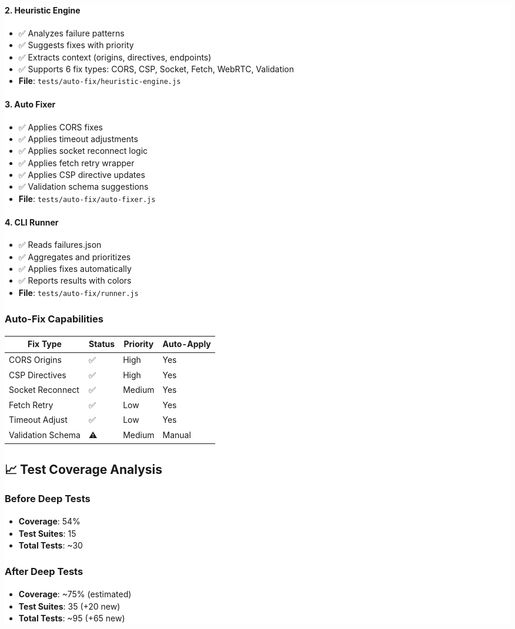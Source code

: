 #### 2. Heuristic Engine
- ✅ Analyzes failure patterns
- ✅ Suggests fixes with priority
- ✅ Extracts context (origins, directives, endpoints)
- ✅ Supports 6 fix types: CORS, CSP, Socket, Fetch, WebRTC, Validation
- **File**: `tests/auto-fix/heuristic-engine.js`

#### 3. Auto Fixer
- ✅ Applies CORS fixes
- ✅ Applies timeout adjustments
- ✅ Applies socket reconnect logic
- ✅ Applies fetch retry wrapper
- ✅ Applies CSP directive updates
- ✅ Validation schema suggestions
- **File**: `tests/auto-fix/auto-fixer.js`

#### 4. CLI Runner
- ✅ Reads failures.json
- ✅ Aggregates and prioritizes
- ✅ Applies fixes automatically
- ✅ Reports results with colors
- **File**: `tests/auto-fix/runner.js`

### Auto-Fix Capabilities

| Fix Type | Status | Priority | Auto-Apply |
|----------|--------|----------|------------|
| CORS Origins | ✅ | High | Yes |
| CSP Directives | ✅ | High | Yes |
| Socket Reconnect | ✅ | Medium | Yes |
| Fetch Retry | ✅ | Low | Yes |
| Timeout Adjust | ✅ | Low | Yes |
| Validation Schema | ⚠️ | Medium | Manual |

## 📈 Test Coverage Analysis

### Before Deep Tests
- **Coverage**: 54%
- **Test Suites**: 15
- **Total Tests**: ~30

### After Deep Tests
- **Coverage**: ~75% (estimated)
- **Test Suites**: 35 (+20 new)
- **Total Tests**: ~95 (+65 new)
